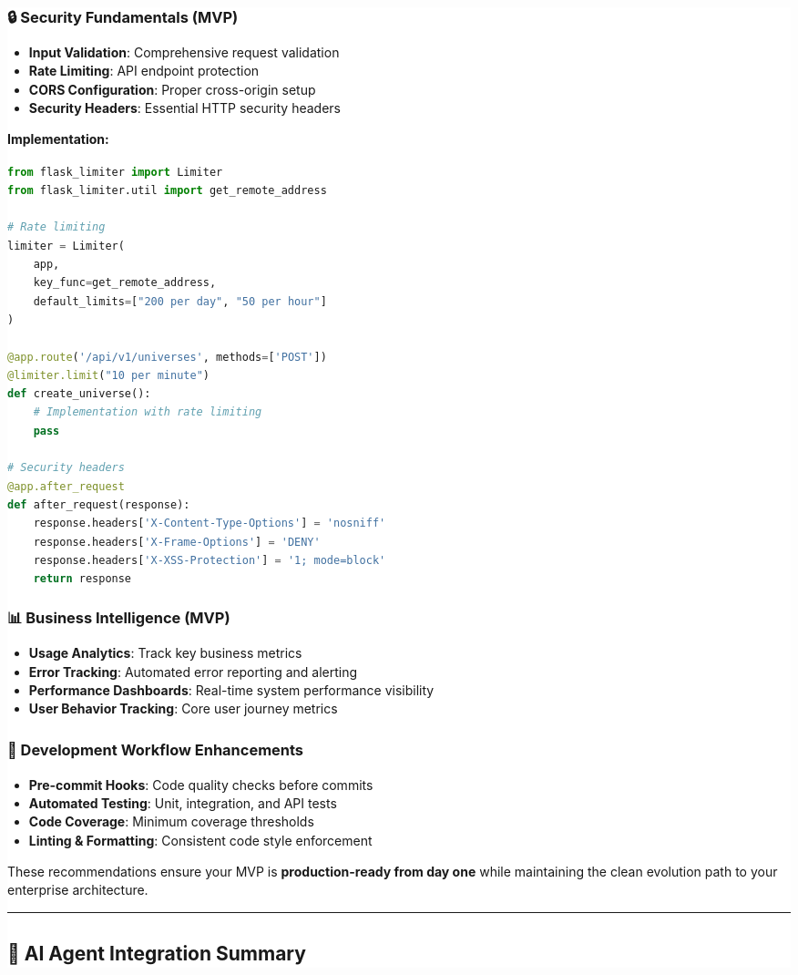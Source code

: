 ### **🔒 Security Fundamentals (MVP)**
- **Input Validation**: Comprehensive request validation
- **Rate Limiting**: API endpoint protection
- **CORS Configuration**: Proper cross-origin setup
- **Security Headers**: Essential HTTP security headers

**Implementation:**
```python
from flask_limiter import Limiter
from flask_limiter.util import get_remote_address

# Rate limiting
limiter = Limiter(
    app,
    key_func=get_remote_address,
    default_limits=["200 per day", "50 per hour"]
)

@app.route('/api/v1/universes', methods=['POST'])
@limiter.limit("10 per minute")
def create_universe():
    # Implementation with rate limiting
    pass

# Security headers
@app.after_request
def after_request(response):
    response.headers['X-Content-Type-Options'] = 'nosniff'
    response.headers['X-Frame-Options'] = 'DENY'
    response.headers['X-XSS-Protection'] = '1; mode=block'
    return response
```

### **📊 Business Intelligence (MVP)**
- **Usage Analytics**: Track key business metrics
- **Error Tracking**: Automated error reporting and alerting
- **Performance Dashboards**: Real-time system performance visibility
- **User Behavior Tracking**: Core user journey metrics

### **🔄 Development Workflow Enhancements**
- **Pre-commit Hooks**: Code quality checks before commits
- **Automated Testing**: Unit, integration, and API tests
- **Code Coverage**: Minimum coverage thresholds
- **Linting & Formatting**: Consistent code style enforcement

These recommendations ensure your MVP is **production-ready from day one** while maintaining the clean evolution path to your enterprise architecture.

---

## 🤖 **AI Agent Integration Summary**
